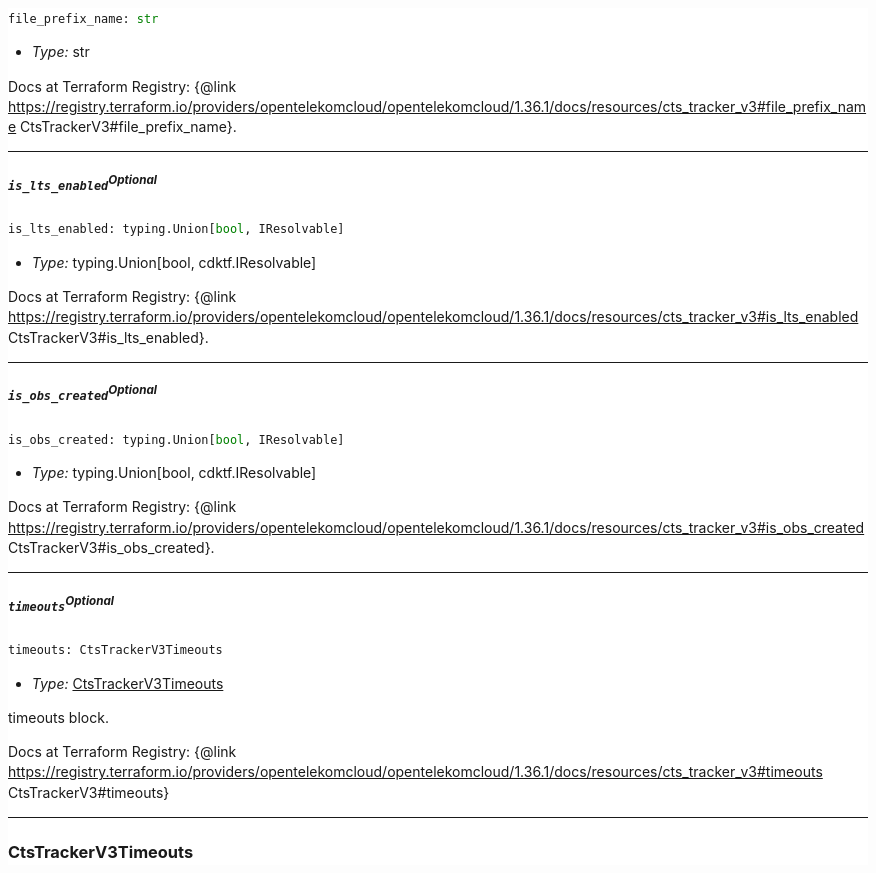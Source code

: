 ```python
file_prefix_name: str
```

- *Type:* str

Docs at Terraform Registry: {@link https://registry.terraform.io/providers/opentelekomcloud/opentelekomcloud/1.36.1/docs/resources/cts_tracker_v3#file_prefix_name CtsTrackerV3#file_prefix_name}.

---

##### `is_lts_enabled`<sup>Optional</sup> <a name="is_lts_enabled" id="@cdktf/provider-opentelekomcloud.ctsTrackerV3.CtsTrackerV3Config.property.isLtsEnabled"></a>

```python
is_lts_enabled: typing.Union[bool, IResolvable]
```

- *Type:* typing.Union[bool, cdktf.IResolvable]

Docs at Terraform Registry: {@link https://registry.terraform.io/providers/opentelekomcloud/opentelekomcloud/1.36.1/docs/resources/cts_tracker_v3#is_lts_enabled CtsTrackerV3#is_lts_enabled}.

---

##### `is_obs_created`<sup>Optional</sup> <a name="is_obs_created" id="@cdktf/provider-opentelekomcloud.ctsTrackerV3.CtsTrackerV3Config.property.isObsCreated"></a>

```python
is_obs_created: typing.Union[bool, IResolvable]
```

- *Type:* typing.Union[bool, cdktf.IResolvable]

Docs at Terraform Registry: {@link https://registry.terraform.io/providers/opentelekomcloud/opentelekomcloud/1.36.1/docs/resources/cts_tracker_v3#is_obs_created CtsTrackerV3#is_obs_created}.

---

##### `timeouts`<sup>Optional</sup> <a name="timeouts" id="@cdktf/provider-opentelekomcloud.ctsTrackerV3.CtsTrackerV3Config.property.timeouts"></a>

```python
timeouts: CtsTrackerV3Timeouts
```

- *Type:* <a href="#@cdktf/provider-opentelekomcloud.ctsTrackerV3.CtsTrackerV3Timeouts">CtsTrackerV3Timeouts</a>

timeouts block.

Docs at Terraform Registry: {@link https://registry.terraform.io/providers/opentelekomcloud/opentelekomcloud/1.36.1/docs/resources/cts_tracker_v3#timeouts CtsTrackerV3#timeouts}

---

### CtsTrackerV3Timeouts <a name="CtsTrackerV3Timeouts" id="@cdktf/provider-opentelekomcloud.ctsTrackerV3.CtsTrackerV3Timeouts"></a>
